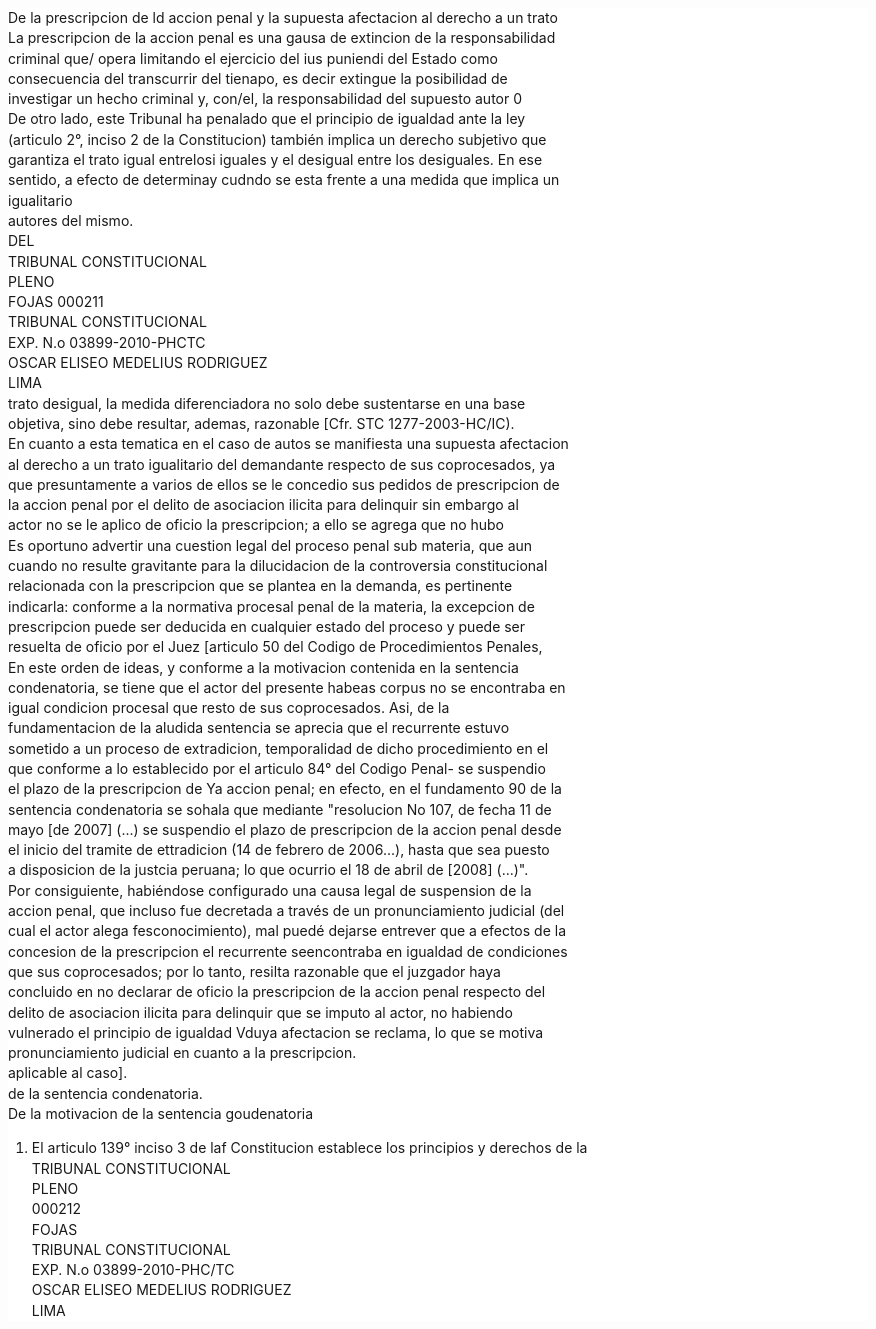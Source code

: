De la prescripcion de ld accion penal y la supuesta afectacion al derecho a un trato  
La prescripcion de la accion penal es una gausa de extincion de la responsabilidad  
criminal que/ opera limitando el ejercicio del ius puniendi del Estado como  
consecuencia del transcurrir del tienapo, es decir extingue la posibilidad de  
investigar un hecho criminal y, con/el, la responsabilidad del supuesto autor 0  
De otro lado, este Tribunal ha penalado que el principio de igualdad ante la ley  
(articulo 2°, inciso 2 de la Constitucion) también implica un derecho subjetivo que  
garantiza el trato igual entrelosi iguales y el desigual entre los desiguales. En ese  
sentido, a efecto de determinay cudndo se esta frente a una medida que implica un  
igualitario  
autores del mismo.  
DEL  
TRIBUNAL CONSTITUCIONAL  
PLENO  
FOJAS 000211  
TRIBUNAL CONSTITUCIONAL  
EXP. N.o 03899-2010-PHCTC  
OSCAR ELISEO MEDELIUS RODRIGUEZ  
LIMA  
trato desigual, la medida diferenciadora no solo debe sustentarse en una base  
objetiva, sino debe resultar, ademas, razonable [Cfr. STC 1277-2003-HC/IC).  
En cuanto a esta tematica en el caso de autos se manifiesta una supuesta afectacion  
al derecho a un trato igualitario del demandante respecto de sus coprocesados, ya  
que presuntamente a varios de ellos se le concedio sus pedidos de prescripcion de  
la accion penal por el delito de asociacion ilicita para delinquir sin embargo al  
actor no se le aplico de oficio la prescripcion; a ello se agrega que no hubo  
Es oportuno advertir una cuestion legal del proceso penal sub materia, que aun  
cuando no resulte gravitante para la dilucidacion de la controversia constitucional  
relacionada con la prescripcion que se plantea en la demanda, es pertinente  
indicarla: conforme a la normativa procesal penal de la materia, la excepcion de  
prescripcion puede ser deducida en cualquier estado del proceso y puede ser  
resuelta de oficio por el Juez [articulo 50 del Codigo de Procedimientos Penales,  
En este orden de ideas, y conforme a la motivacion contenida en la sentencia  
condenatoria, se tiene que el actor del presente habeas corpus no se encontraba en  
igual condicion procesal que resto de sus coprocesados. Asi, de la  
fundamentacion de la aludida sentencia se aprecia que el recurrente estuvo  
sometido a un proceso de extradicion, temporalidad de dicho procedimiento en el  
que conforme a lo establecido por el articulo 84° del Codigo Penal- se suspendio  
el plazo de la prescripcion de Ya accion penal; en efecto, en el fundamento 90 de la  
sentencia condenatoria se sohala que mediante "resolucion No 107, de fecha 11 de  
mayo [de 2007] (...) se suspendio el plazo de prescripcion de la accion penal desde  
el inicio del tramite de ettradicion (14 de febrero de 2006...), hasta que sea puesto  
a disposicion de la justcia peruana; lo que ocurrio el 18 de abril de [2008] (...)".  
Por consiguiente, habiéndose configurado una causa legal de suspension de la  
accion penal, que incluso fue decretada a través de un pronunciamiento judicial (del  
cual el actor alega fesconocimiento), mal puedé dejarse entrever que a efectos de la  
concesion de la prescripcion el recurrente seencontraba en igualdad de condiciones  
que sus coprocesados; por lo tanto, resilta razonable que el juzgador haya  
concluido en no declarar de oficio la prescripcion de la accion penal respecto del  
delito de asociacion ilicita para delinquir que se imputo al actor, no habiendo  
vulnerado el principio de igualdad Vduya afectacion se reclama, lo que se motiva  
pronunciamiento judicial en cuanto a la prescripcion.  
aplicable al caso].  
de la sentencia condenatoria.  
De la motivacion de la sentencia goudenatoria  
1. El articulo 139° inciso 3 de laf Constitucion establece los principios y derechos de la  
TRIBUNAL CONSTITUCIONAL  
PLENO  
000212  
FOJAS  
TRIBUNAL CONSTITUCIONAL  
EXP. N.o 03899-2010-PHC/TC  
OSCAR ELISEO MEDELIUS RODRIGUEZ  
LIMA  